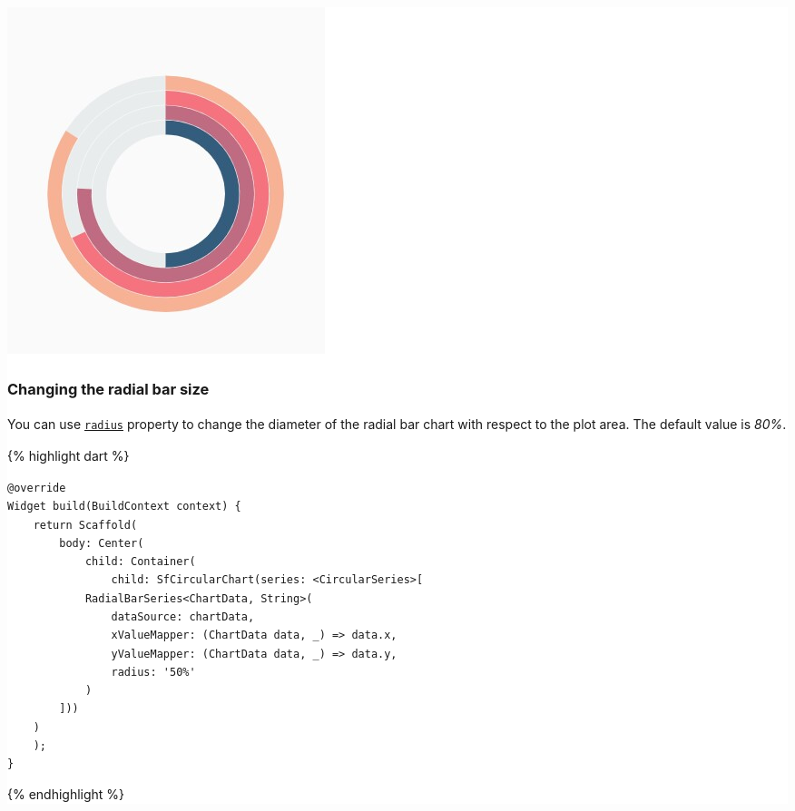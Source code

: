 ![Radial bar chart](images/circular-chart-types/radialbar.jpg)

### Changing the radial bar size

You can use [`radius`]() property to change the diameter of the radial bar chart with respect to the plot area. The default value is *80%*.

{% highlight dart %} 

    @override
    Widget build(BuildContext context) {
        return Scaffold(
            body: Center(
                child: Container(
                    child: SfCircularChart(series: <CircularSeries>[
                RadialBarSeries<ChartData, String>(
                    dataSource: chartData,
                    xValueMapper: (ChartData data, _) => data.x,
                    yValueMapper: (ChartData data, _) => data.y,
                    radius: '50%'
                )
            ]))
        )
        );
    }


{% endhighlight %}
